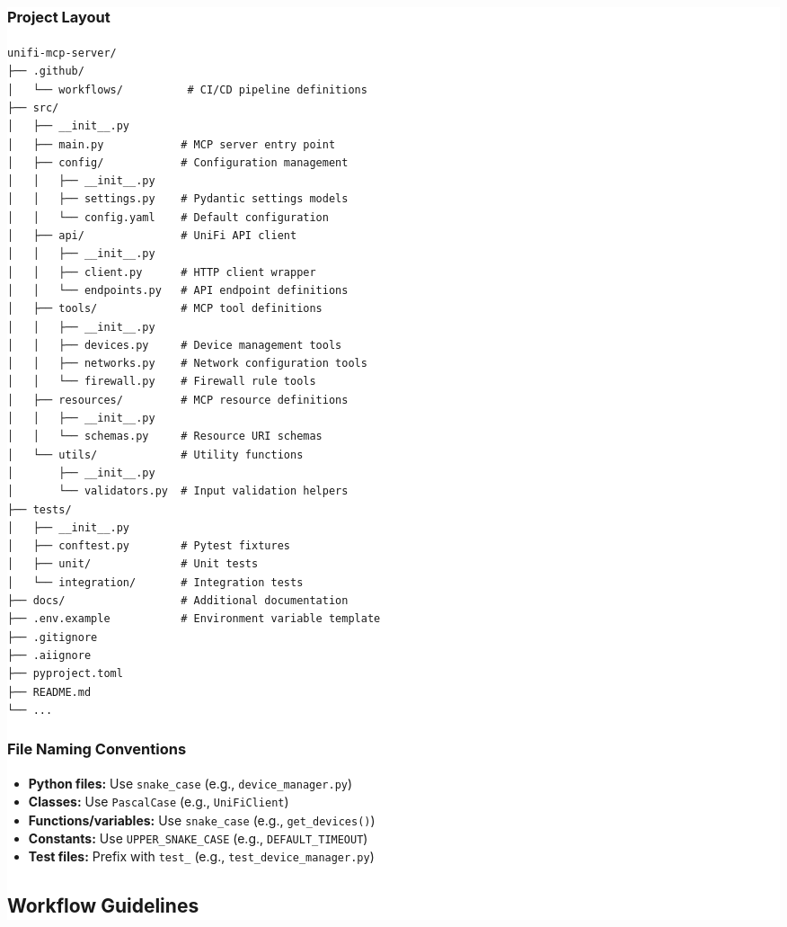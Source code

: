### Project Layout

```
unifi-mcp-server/
├── .github/
│   └── workflows/          # CI/CD pipeline definitions
├── src/
│   ├── __init__.py
│   ├── main.py            # MCP server entry point
│   ├── config/            # Configuration management
│   │   ├── __init__.py
│   │   ├── settings.py    # Pydantic settings models
│   │   └── config.yaml    # Default configuration
│   ├── api/               # UniFi API client
│   │   ├── __init__.py
│   │   ├── client.py      # HTTP client wrapper
│   │   └── endpoints.py   # API endpoint definitions
│   ├── tools/             # MCP tool definitions
│   │   ├── __init__.py
│   │   ├── devices.py     # Device management tools
│   │   ├── networks.py    # Network configuration tools
│   │   └── firewall.py    # Firewall rule tools
│   ├── resources/         # MCP resource definitions
│   │   ├── __init__.py
│   │   └── schemas.py     # Resource URI schemas
│   └── utils/             # Utility functions
│       ├── __init__.py
│       └── validators.py  # Input validation helpers
├── tests/
│   ├── __init__.py
│   ├── conftest.py        # Pytest fixtures
│   ├── unit/              # Unit tests
│   └── integration/       # Integration tests
├── docs/                  # Additional documentation
├── .env.example           # Environment variable template
├── .gitignore
├── .aiignore
├── pyproject.toml
├── README.md
└── ...
```

### File Naming Conventions

- **Python files:** Use `snake_case` (e.g., `device_manager.py`)
- **Classes:** Use `PascalCase` (e.g., `UniFiClient`)
- **Functions/variables:** Use `snake_case` (e.g., `get_devices()`)
- **Constants:** Use `UPPER_SNAKE_CASE` (e.g., `DEFAULT_TIMEOUT`)
- **Test files:** Prefix with `test_` (e.g., `test_device_manager.py`)

## Workflow Guidelines
